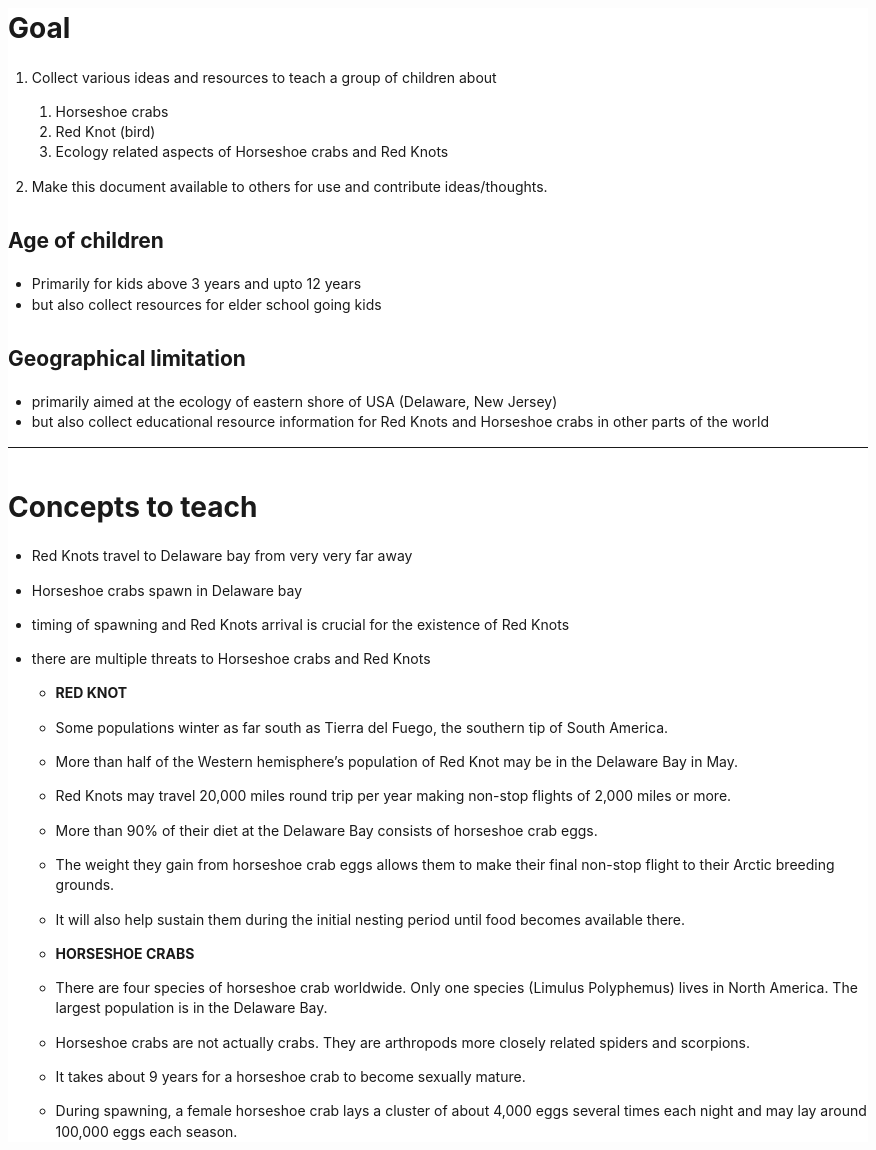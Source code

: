 # Goal

1. Collect various ideas and resources to teach a group of children about

   1. Horseshoe crabs
   2. Red Knot (bird)
   3. Ecology related aspects of Horseshoe crabs and Red Knots

2. Make this document available to others for use and contribute ideas/thoughts.

## Age of children

- Primarily for kids above 3 years and upto 12 years
- but also collect resources for elder school going kids

## Geographical limitation

- primarily aimed at the ecology of eastern shore of USA (Delaware, New Jersey)
- but also collect educational resource information for Red Knots and Horseshoe crabs in other parts of the world

---

# Concepts to teach

- Red Knots travel to Delaware bay from very very far away
- Horseshoe crabs spawn in Delaware bay
- timing of spawning and Red Knots arrival is crucial for the existence of Red Knots
- there are multiple threats to Horseshoe crabs and Red Knots

	- **RED KNOT**
	- Some populations winter as far south as Tierra del Fuego, the southern tip of South America.
	- More than half of the Western hemisphere’s population of Red Knot may be in the Delaware Bay in May.
	- Red Knots may travel 20,000 miles round trip per year making non-stop flights of 2,000 miles or more.
	- More than 90% of their diet at the Delaware Bay consists of horseshoe crab eggs.
	- The weight they gain from horseshoe crab eggs allows them to make their final non-stop flight to their Arctic breeding grounds. 
	- It will also help sustain them during the initial nesting period until food becomes available there.

	- **HORSESHOE CRABS**
	- There are four species of horseshoe crab worldwide. Only one species (Limulus Polyphemus) lives in North America. The largest population is in the Delaware Bay.
	- Horseshoe crabs are not actually crabs. They are arthropods more closely related spiders and scorpions.
	- It takes about 9 years for a horseshoe crab to become sexually mature.
	- During spawning, a female horseshoe crab lays a cluster of about 4,000 eggs several times each night and may lay around 100,000 eggs each season.
